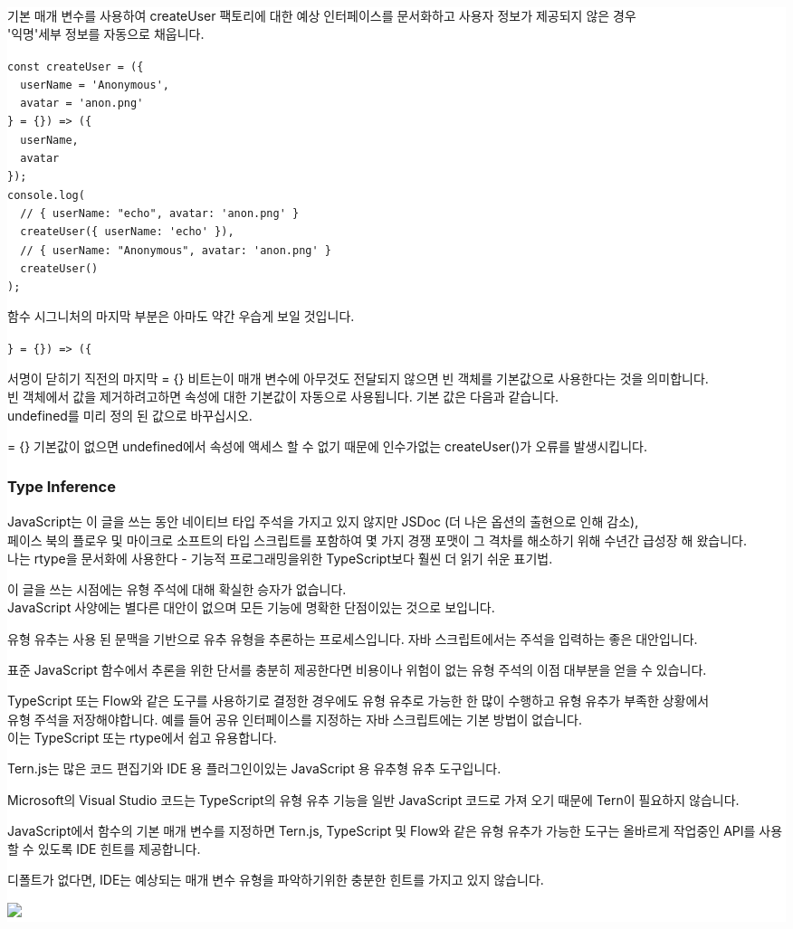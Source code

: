 기본 매개 변수를 사용하여 createUser 팩토리에 대한 예상 인터페이스를 문서화하고 사용자 정보가 제공되지 않은 경우  
'익명'세부 정보를 자동으로 채웁니다.  

````
const createUser = ({
  userName = 'Anonymous',
  avatar = 'anon.png'
} = {}) => ({
  userName,
  avatar
});
console.log(
  // { userName: "echo", avatar: 'anon.png' }
  createUser({ userName: 'echo' }),
  // { userName: "Anonymous", avatar: 'anon.png' }
  createUser()
);
```` 

함수 시그니처의 마지막 부분은 아마도 약간 우습게 보일 것입니다.  

````
} = {}) => ({
````
서명이 닫히기 직전의 마지막 = {} 비트는이 매개 변수에 아무것도 전달되지 않으면 빈 객체를 기본값으로 사용한다는 것을 의미합니다.  
빈 객체에서 값을 제거하려고하면 속성에 대한 기본값이 자동으로 사용됩니다. 기본 값은 다음과 같습니다.  
undefined를 미리 정의 된 값으로 바꾸십시오.  

= {} 기본값이 없으면 undefined에서 속성에 액세스 할 수 없기 때문에 인수가없는 createUser()가 오류를 발생시킵니다.  

### Type Inference
JavaScript는 이 글을 쓰는 동안 네이티브 타입 주석을 가지고 있지 않지만 JSDoc (더 나은 옵션의 출현으로 인해 감소),  
페이스 북의 플로우 및 마이크로 소프트의 타입 스크립트를 포함하여 몇 가지 경쟁 포맷이 그 격차를 해소하기 위해 수년간 급성장 해 왔습니다.  
나는 rtype을 문서화에 사용한다 - 기능적 프로그래밍을위한 TypeScript보다 훨씬 더 읽기 쉬운 표기법.  

이 글을 쓰는 시점에는 유형 주석에 대해 확실한 승자가 없습니다.  
JavaScript 사양에는 별다른 대안이 없으며 모든 기능에 명확한 단점이있는 것으로 보입니다.  

유형 유추는 사용 된 문맥을 기반으로 유추 유형을 추론하는 프로세스입니다. 자바 스크립트에서는 주석을 입력하는 좋은 대안입니다.   
 
표준 JavaScript 함수에서 추론을 위한 단서를 충분히 제공한다면 비용이나 위험이 없는 유형 주석의 이점 대부분을 얻을 수 있습니다.  

TypeScript 또는 Flow와 같은 도구를 사용하기로 결정한 경우에도 유형 유추로 가능한 한 많이 수행하고 유형 유추가 부족한 상황에서  
유형 주석을 저장해야합니다. 예를 들어 공유 인터페이스를 지정하는 자바 스크립트에는 기본 방법이 없습니다.  
이는 TypeScript 또는 rtype에서 쉽고 유용합니다.  

Tern.js는 많은 코드 편집기와 IDE 용 플러그인이있는 JavaScript 용 유추형 유추 도구입니다.  

Microsoft의 Visual Studio 코드는 TypeScript의 유형 유추 기능을 일반 JavaScript 코드로 가져 오기 때문에 Tern이 필요하지 않습니다.  

JavaScript에서 함수의 기본 매개 변수를 지정하면 Tern.js, TypeScript 및 Flow와 같은 유형 유추가 가능한 도구는 올바르게 작업중인 API를 사용할 수 있도록 IDE 힌트를 제공합니다.  

디폴트가 없다면, IDE는 예상되는 매개 변수 유형을 파악하기위한 충분한 힌트를 가지고 있지 않습니다.  
  
![](https://cdn-images-1.medium.com/max/1600/1*2sP_9k1e0dkgYqdEPs0G3g.png)  
